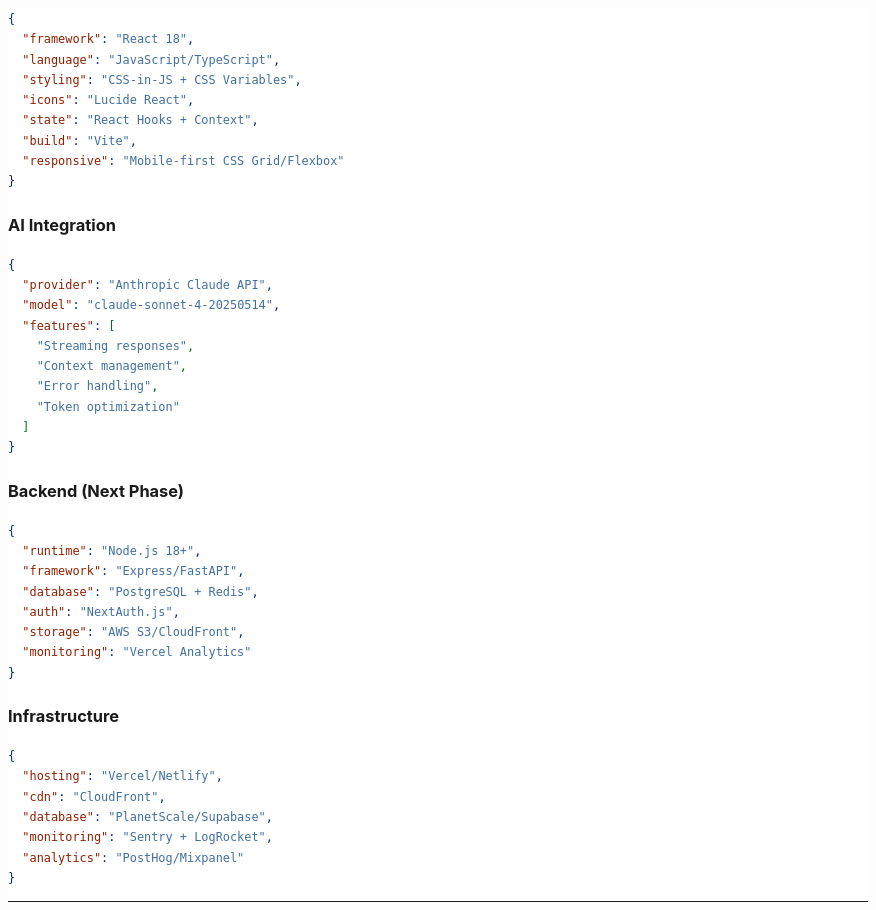 ```json
{
  "framework": "React 18",
  "language": "JavaScript/TypeScript",
  "styling": "CSS-in-JS + CSS Variables",
  "icons": "Lucide React",
  "state": "React Hooks + Context",
  "build": "Vite",
  "responsive": "Mobile-first CSS Grid/Flexbox"
}
```

### **AI Integration**

```json
{
  "provider": "Anthropic Claude API",
  "model": "claude-sonnet-4-20250514",
  "features": [
    "Streaming responses",
    "Context management",
    "Error handling",
    "Token optimization"
  ]
}
```

### **Backend (Next Phase)**

```json
{
  "runtime": "Node.js 18+",
  "framework": "Express/FastAPI",
  "database": "PostgreSQL + Redis",
  "auth": "NextAuth.js",
  "storage": "AWS S3/CloudFront",
  "monitoring": "Vercel Analytics"
}
```

### **Infrastructure**

```json
{
  "hosting": "Vercel/Netlify",
  "cdn": "CloudFront",
  "database": "PlanetScale/Supabase",
  "monitoring": "Sentry + LogRocket",
  "analytics": "PostHog/Mixpanel"
}
```

---
